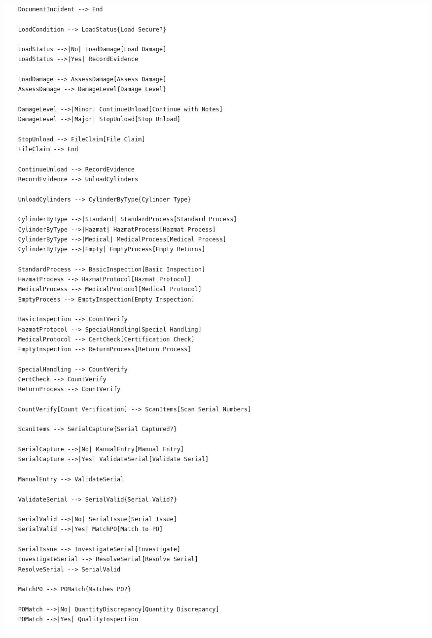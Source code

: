 ```mermaid
    DocumentIncident --> End
    
    LoadCondition --> LoadStatus{Load Secure?}
    
    LoadStatus -->|No| LoadDamage[Load Damage]
    LoadStatus -->|Yes| RecordEvidence
    
    LoadDamage --> AssessDamage[Assess Damage]
    AssessDamage --> DamageLevel{Damage Level}
    
    DamageLevel -->|Minor| ContinueUnload[Continue with Notes]
    DamageLevel -->|Major| StopUnload[Stop Unload]
    
    StopUnload --> FileClaim[File Claim]
    FileClaim --> End
    
    ContinueUnload --> RecordEvidence
    RecordEvidence --> UnloadCylinders
    
    UnloadCylinders --> CylinderByType{Cylinder Type}
    
    CylinderByType -->|Standard| StandardProcess[Standard Process]
    CylinderByType -->|Hazmat| HazmatProcess[Hazmat Process]
    CylinderByType -->|Medical| MedicalProcess[Medical Process]
    CylinderByType -->|Empty| EmptyProcess[Empty Returns]
    
    StandardProcess --> BasicInspection[Basic Inspection]
    HazmatProcess --> HazmatProtocol[Hazmat Protocol]
    MedicalProcess --> MedicalProtocol[Medical Protocol]
    EmptyProcess --> EmptyInspection[Empty Inspection]
    
    BasicInspection --> CountVerify
    HazmatProtocol --> SpecialHandling[Special Handling]
    MedicalProtocol --> CertCheck[Certification Check]
    EmptyInspection --> ReturnProcess[Return Process]
    
    SpecialHandling --> CountVerify
    CertCheck --> CountVerify
    ReturnProcess --> CountVerify
    
    CountVerify[Count Verification] --> ScanItems[Scan Serial Numbers]
    
    ScanItems --> SerialCapture{Serial Captured?}
    
    SerialCapture -->|No| ManualEntry[Manual Entry]
    SerialCapture -->|Yes| ValidateSerial[Validate Serial]
    
    ManualEntry --> ValidateSerial
    
    ValidateSerial --> SerialValid{Serial Valid?}
    
    SerialValid -->|No| SerialIssue[Serial Issue]
    SerialValid -->|Yes| MatchPO[Match to PO]
    
    SerialIssue --> InvestigateSerial[Investigate]
    InvestigateSerial --> ResolveSerial[Resolve Serial]
    ResolveSerial --> SerialValid
    
    MatchPO --> POMatch{Matches PO?}
    
    POMatch -->|No| QuantityDiscrepancy[Quantity Discrepancy]
    POMatch -->|Yes| QualityInspection
    
```